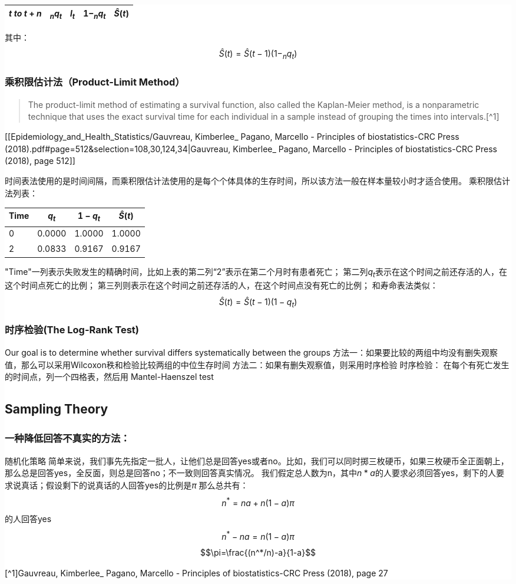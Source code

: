 |$t\;to\;t+n$|$_nq_t$|$l_t$|$1-_nq_t$|$\widehat{S}(t)$|
|---|---|---|---|---|

其中：
$$\widehat{S}(t)=\widehat{S}(t-1)(1-_nq_t)$$

### 乘积限估计法（Product-Limit Method）
>  The product-limit method of estimating a survival function, also called the Kaplan-Meier method, is a nonparametric technique that uses the exact survival time for each individual in a sample instead of grouping the times into intervals.[^1]

[[Epidemiology_and_Health_Statistics/Gauvreau, Kimberlee_ Pagano, Marcello - Principles of biostatistics-CRC Press (2018).pdf#page=512&selection=108,30,124,34|Gauvreau, Kimberlee_ Pagano, Marcello - Principles of biostatistics-CRC Press (2018), page 512]]

时间表法使用的是时间间隔，而乘积限估计法使用的是每个个体具体的生存时间，所以该方法一般在样本量较小时才适合使用。
乘积限估计法列表：

|Time|$q_t$|$1-q_t$|$\widehat{S}(t)$|
|---|---|---|---|
|0|0.0000|1.0000|1.0000|
|2|0.0833|0.9167|0.9167|

"Time"一列表示失败发生的精确时间，比如上表的第二列“2”表示在第二个月时有患者死亡；
第二列$q_t$表示在这个时间之前还存活的人，在这个时间点死亡的比例；
第三列则表示在这个时间之前还存活的人，在这个时间点没有死亡的比例；
和寿命表法类似：
$$\widehat{S}(t)=\widehat{S}(t-1)(1-q_t)$$

### 时序检验(The Log-Rank Test)
Our goal is to determine whether survival differs systematically between the groups
方法一：如果要比较的两组中均没有删失观察值，那么可以采用Wilcoxon秩和检验比较两组的中位生存时间
方法二：如果有删失观察值，则采用时序检验
时序检验：
在每个有死亡发生的时间点，列一个四格表，然后用 Mantel-Haenszel test

## Sampling Theory

### 一种降低回答不真实的方法：
随机化策略
简单来说，我们事先先指定一批人，让他们总是回答yes或者no。比如，我们可以同时掷三枚硬币，如果三枚硬币全正面朝上，那么总是回答yes，全反面，则总是回答no；不一致则回答真实情况。
我们假定总人数为n，其中$n*a$的人要求必须回答yes，剩下的人要求说真话；假设剩下的说真话的人回答yes的比例是$\pi$
那么总共有：
$$n^*=na+n(1-a)\pi$$
的人回答yes
$$n^*-na=n(1-a)\pi$$
$$\pi=\frac{(n^*/n)-a}{1-a}$$

[^1]Gauvreau, Kimberlee_ Pagano, Marcello - Principles of biostatistics-CRC Press (2018), page 27
[^2]:Gauvreau, Kimberlee_ Pagano, Marcello - Principles of biostatistics-CRC Press (2018), page 512
